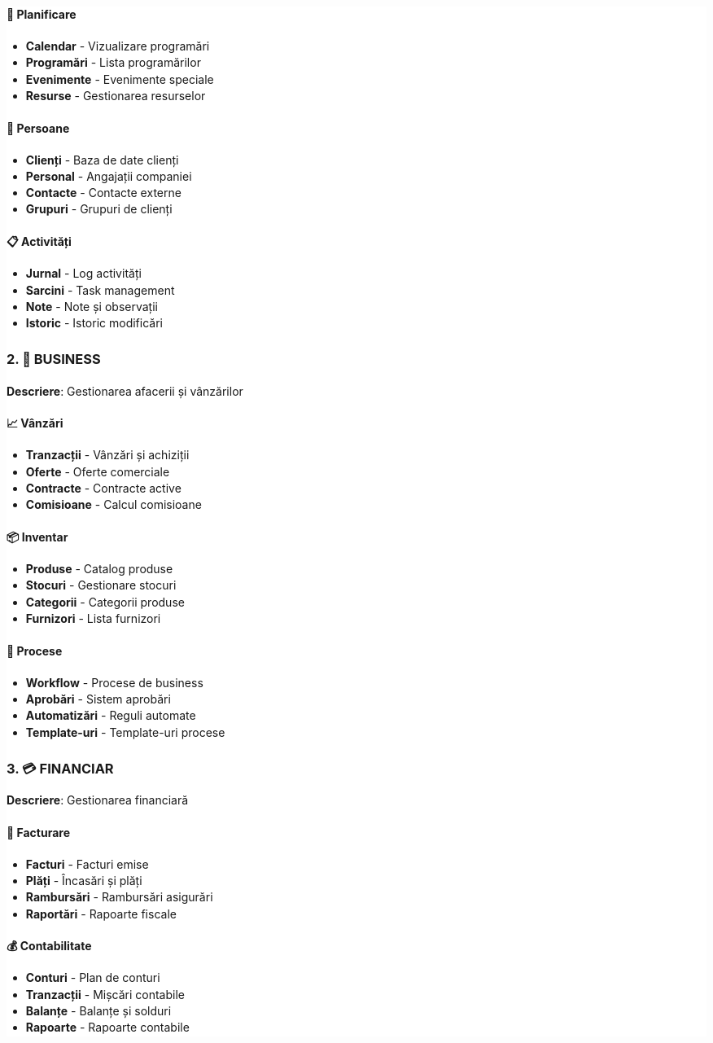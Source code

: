 #### 📅 Planificare
- **Calendar** - Vizualizare programări
- **Programări** - Lista programărilor
- **Evenimente** - Evenimente speciale
- **Resurse** - Gestionarea resurselor

#### 👥 Persoane
- **Clienți** - Baza de date clienți
- **Personal** - Angajații companiei
- **Contacte** - Contacte externe
- **Grupuri** - Grupuri de clienți

#### 📋 Activități
- **Jurnal** - Log activități
- **Sarcini** - Task management
- **Note** - Note și observații
- **Istoric** - Istoric modificări

### 2. 💼 BUSINESS
**Descriere**: Gestionarea afacerii și vânzărilor

#### 📈 Vânzări
- **Tranzacții** - Vânzări și achiziții
- **Oferte** - Oferte comerciale
- **Contracte** - Contracte active
- **Comisioane** - Calcul comisioane

#### 📦 Inventar
- **Produse** - Catalog produse
- **Stocuri** - Gestionare stocuri
- **Categorii** - Categorii produse
- **Furnizori** - Lista furnizori

#### 🔄 Procese
- **Workflow** - Procese de business
- **Aprobări** - Sistem aprobări
- **Automatizări** - Reguli automate
- **Template-uri** - Template-uri procese

### 3. 💳 FINANCIAR
**Descriere**: Gestionarea financiară

#### 🧾 Facturare
- **Facturi** - Facturi emise
- **Plăți** - Încasări și plăți
- **Rambursări** - Rambursări asigurări
- **Raportări** - Rapoarte fiscale

#### 💰 Contabilitate
- **Conturi** - Plan de conturi
- **Tranzacții** - Mișcări contabile
- **Balanțe** - Balanțe și solduri
- **Rapoarte** - Rapoarte contabile
